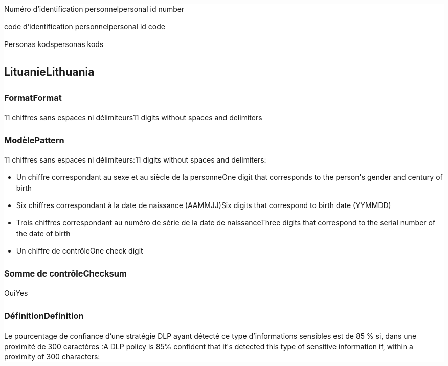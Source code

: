 <span data-ttu-id="ea0b6-339">Numéro d’identification personnel</span><span class="sxs-lookup"><span data-stu-id="ea0b6-339">personal id number</span></span>
  
<span data-ttu-id="ea0b6-340">code d’identification personnel</span><span class="sxs-lookup"><span data-stu-id="ea0b6-340">personal id code</span></span>
  
<span data-ttu-id="ea0b6-341">Personas kods</span><span class="sxs-lookup"><span data-stu-id="ea0b6-341">personas kods</span></span>
  
## <a name="lithuania"></a><span data-ttu-id="ea0b6-342">Lituanie</span><span class="sxs-lookup"><span data-stu-id="ea0b6-342">Lithuania</span></span>

### <a name="format"></a><span data-ttu-id="ea0b6-343">Format</span><span class="sxs-lookup"><span data-stu-id="ea0b6-343">Format</span></span>

<span data-ttu-id="ea0b6-344">11 chiffres sans espaces ni délimiteurs</span><span class="sxs-lookup"><span data-stu-id="ea0b6-344">11 digits without spaces and delimiters</span></span>
  
### <a name="pattern"></a><span data-ttu-id="ea0b6-345">Modèle</span><span class="sxs-lookup"><span data-stu-id="ea0b6-345">Pattern</span></span>

<span data-ttu-id="ea0b6-346">11 chiffres sans espaces ni délimiteurs:</span><span class="sxs-lookup"><span data-stu-id="ea0b6-346">11 digits without spaces and delimiters:</span></span>
  
- <span data-ttu-id="ea0b6-347">Un chiffre correspondant au sexe et au siècle de la personne</span><span class="sxs-lookup"><span data-stu-id="ea0b6-347">One digit that corresponds to the person's gender and century of birth</span></span>
    
-  <span data-ttu-id="ea0b6-348">Six chiffres correspondant à la date de naissance (AAMMJJ)</span><span class="sxs-lookup"><span data-stu-id="ea0b6-348">Six digits that correspond to birth date (YYMMDD)</span></span> 
    
- <span data-ttu-id="ea0b6-349">Trois chiffres correspondant au numéro de série de la date de naissance</span><span class="sxs-lookup"><span data-stu-id="ea0b6-349">Three digits that correspond to the serial number of the date of birth</span></span>
    
- <span data-ttu-id="ea0b6-350">Un chiffre de contrôle</span><span class="sxs-lookup"><span data-stu-id="ea0b6-350">One check digit</span></span>
    
### <a name="checksum"></a><span data-ttu-id="ea0b6-351">Somme de contrôle</span><span class="sxs-lookup"><span data-stu-id="ea0b6-351">Checksum</span></span>

<span data-ttu-id="ea0b6-352">Oui</span><span class="sxs-lookup"><span data-stu-id="ea0b6-352">Yes</span></span>
  
### <a name="definition"></a><span data-ttu-id="ea0b6-353">Définition</span><span class="sxs-lookup"><span data-stu-id="ea0b6-353">Definition</span></span>

<span data-ttu-id="ea0b6-354">Le pourcentage de confiance d’une stratégie DLP ayant détecté ce type d’informations sensibles est de 85 % si, dans une proximité de 300 caractères :</span><span class="sxs-lookup"><span data-stu-id="ea0b6-354">A DLP policy is 85% confident that it's detected this type of sensitive information if, within a proximity of 300 characters:</span></span>
  